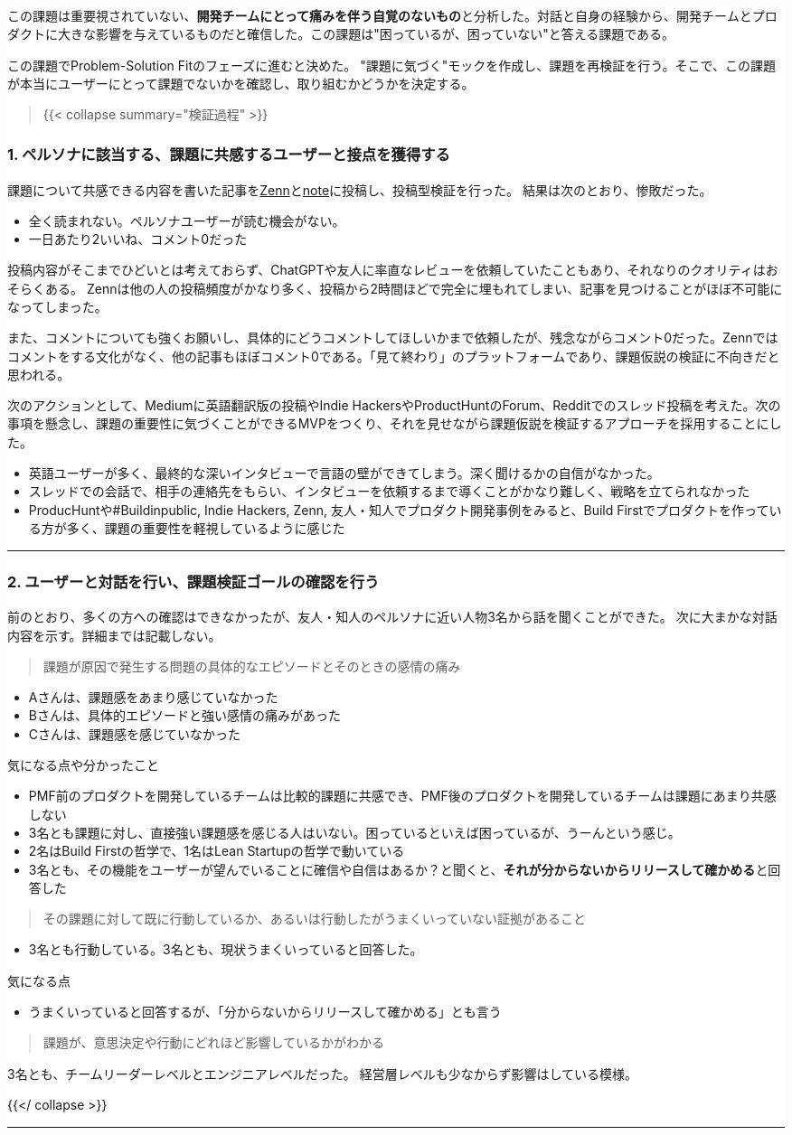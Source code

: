この課題は重要視されていない、**開発チームにとって痛みを伴う自覚のないもの**と分析した。対話と自身の経験から、開発チームとプロダクトに大きな影響を与えているものだと確信した。この課題は"困っているが、困っていない"と答える課題である。

この課題でProblem-Solution Fitのフェーズに進むと決めた。
"課題に気づく"モックを作成し、課題を再検証を行う。そこで、この課題が本当にユーザーにとって課題でないかを確認し、取り組むかどうかを決定する。

> {{< collapse summary="検証過程" >}}

### 1. ペルソナに該当する、課題に共感するユーザーと接点を獲得する

課題について共感できる内容を書いた記事を[Zenn](https://zenn.dev/sakanate/articles/9a87f93f79df05)と[note](https://note.com/sakanate/n/n8b4c1323036c)に投稿し、投稿型検証を行った。
結果は次のとおり、惨敗だった。

- 全く読まれない。ペルソナユーザーが読む機会がない。
- 一日あたり2いいね、コメント0だった

投稿内容がそこまでひどいとは考えておらず、ChatGPTや友人に率直なレビューを依頼していたこともあり、それなりのクオリティはおそらくある。
Zennは他の人の投稿頻度がかなり多く、投稿から2時間ほどで完全に埋もれてしまい、記事を見つけることがほぼ不可能になってしまった。

また、コメントについても強くお願いし、具体的にどうコメントしてほしいかまで依頼したが、残念ながらコメント0だった。Zennではコメントをする文化がなく、他の記事もほぼコメント0である。「見て終わり」のプラットフォームであり、課題仮説の検証に不向きだと思われる。

次のアクションとして、Mediumに英語翻訳版の投稿やIndie HackersやProductHuntのForum、Redditでのスレッド投稿を考えた。次の事項を懸念し、課題の重要性に気づくことができるMVPをつくり、それを見せながら課題仮説を検証するアプローチを採用することにした。

- 英語ユーザーが多く、最終的な深いインタビューで言語の壁ができてしまう。深く聞けるかの自信がなかった。
- スレッドでの会話で、相手の連絡先をもらい、インタビューを依頼するまで導くことがかなり難しく、戦略を立てられなかった
- ProducHuntや#Buildinpublic, Indie Hackers, Zenn, 友人・知人でプロダクト開発事例をみると、Build Firstでプロダクトを作っている方が多く、課題の重要性を軽視しているように感じた

---

### 2. ユーザーと対話を行い、課題検証ゴールの確認を行う

前のとおり、多くの方への確認はできなかったが、友人・知人のペルソナに近い人物3名から話を聞くことができた。
次に大まかな対話内容を示す。詳細までは記載しない。

> 課題が原因で発生する問題の具体的なエピソードとそのときの感情の痛み

- Aさんは、課題感をあまり感じていなかった
- Bさんは、具体的エピソードと強い感情の痛みがあった
- Cさんは、課題感を感じていなかった

気になる点や分かったこと

- PMF前のプロダクトを開発しているチームは比較的課題に共感でき、PMF後のプロダクトを開発しているチームは課題にあまり共感しない
- 3名とも課題に対し、直接強い課題感を感じる人はいない。困っているといえば困っているが、うーんという感じ。
- 2名はBuild Firstの哲学で、1名はLean Startupの哲学で動いている
- 3名とも、その機能をユーザーが望んでいることに確信や自信はあるか？と聞くと、**それが分からないからリリースして確かめる**と回答した

> その課題に対して既に行動しているか、あるいは行動したがうまくいっていない証拠があること

- 3名とも行動している。3名とも、現状うまくいっていると回答した。

気になる点

- うまくいっていると回答するが、「分からないからリリースして確かめる」とも言う

> 課題が、意思決定や行動にどれほど影響しているかがわかる

3名とも、チームリーダーレベルとエンジニアレベルだった。
経営層レベルも少なからず影響はしている模様。

{{</ collapse >}}

---